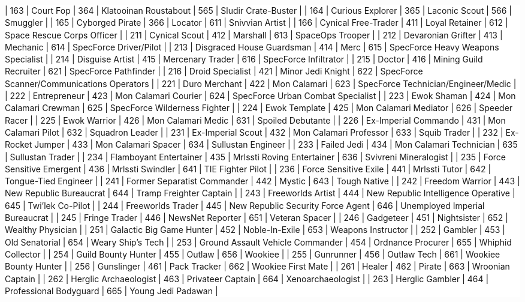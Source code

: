 | 163  | Court Fop                        | 364  | Klatooinan Roustabout               | 565  | Sludir Crate-Buster                        |
| 164  | Curious Explorer                 | 365  | Laconic Scout                       | 566  | Smuggler                                   |
| 165  | Cyborged Pirate                  | 366  | Locator                             | 611  | Snivvian Artist                            |
| 166  | Cynical Free-Trader              | 411  | Loyal Retainer                      | 612  | Space Rescue Corps Officer                 |
| 211  | Cynical Scout                    | 412  | Marshall                            | 613  | SpaceOps Trooper                           |
| 212  | Devaronian Grifter               | 413  | Mechanic                            | 614  | SpecForce Driver/Pilot                     |
| 213  | Disgraced House Guardsman        | 414  | Merc                                | 615  | SpecForce Heavy Weapons Specialist         |
| 214  | Disguise Artist                  | 415  | Mercenary Trader                    | 616  | SpecForce Infiltrator                      |
| 215  | Doctor                           | 416  | Mining Guild Recruiter              | 621  | SpecForce Pathfinder                       |
| 216  | Droid Specialist                 | 421  | Minor Jedi Knight                   | 622  | SpecForce Scanner/Communications Operators |
| 221  | Duro Merchant                    | 422  | Mon Calamari                        | 623  | SpecForce Technician/Engineer/Medic        |
| 222  | Entrepreneur                     | 423  | Mon Calamari Courier                | 624  | SpecForce Urban Combat Specialist          |
| 223  | Ewok Shaman                      | 424  | Mon Calamari Crewman                | 625  | SpecForce Wilderness Fighter               |
| 224  | Ewok Template                    | 425  | Mon Calamari Mediator               | 626  | Speeder Racer                              |
| 225  | Ewok Warrior                     | 426  | Mon Calamari Medic                  | 631  | Spoiled Debutante                          |
| 226  | Ex-Imperial Commando             | 431  | Mon Calamari Pilot                  | 632  | Squadron Leader                            |
| 231  | Ex-Imperial Scout                | 432  | Mon Calamari Professor              | 633  | Squib Trader                               |
| 232  | Ex-Rocket Jumper                 | 433  | Mon Calamari Spacer                 | 634  | Sullustan Engineer                         |
| 233  | Failed Jedi                      | 434  | Mon Calamari Technician             | 635  | Sullustan Trader                           |
| 234  | Flamboyant Entertainer           | 435  | Mrlssti Roving Entertainer          | 636  | Svivreni Mineralogist                      |
| 235  | Force Sensitive Emergent         | 436  | Mrlssti Swindler                    | 641  | TIE Fighter Pilot                          |
| 236  | Force Sensitive Exile            | 441  | Mrlssti Tutor                       | 642  | Tongue-Tied Engineer                       |
| 241  | Former Separatist Commander      | 442  | Mystic                              | 643  | Tough Native                               |
| 242  | Freedom Warrior                  | 443  | New Republic Bureaucrat             | 644  | Tramp Freighter Captain                    |
| 243  | Freeworlds Artist                | 444  | New Republic Intelligence Operative | 645  | Twi’lek Co-Pilot                           |
| 244  | Freeworlds Trader                | 445  | New Republic Security Force Agent   | 646  | Unemployed Imperial Bureaucrat             |
| 245  | Fringe Trader                    | 446  | NewsNet Reporter                    | 651  | Veteran Spacer                             |
| 246  | Gadgeteer                        | 451  | Nightsister                         | 652  | Wealthy Physician                          |
| 251  | Galactic Big Game Hunter         | 452  | Noble-In-Exile                      | 653  | Weapons Instructor                         |
| 252  | Gambler                          | 453  | Old Senatorial                      | 654  | Weary Ship’s Tech                          |
| 253  | Ground Assault Vehicle Commander | 454  | Ordnance Procurer                   | 655  | Whiphid Collector                          |
| 254  | Guild Bounty Hunter              | 455  | Outlaw                              | 656  | Wookiee                                    |
| 255  | Gunrunner                        | 456  | Outlaw Tech                         | 661  | Wookiee Bounty Hunter                      |
| 256  | Gunslinger                       | 461  | Pack Tracker                        | 662  | Wookiee First Mate                         |
| 261  | Healer                           | 462  | Pirate                              | 663  | Wroonian Captain                           |
| 262  | Herglic Archaeologist            | 463  | Privateer Captain                   | 664  | Xenoarchaeologist                          |
| 263  | Herglic Gambler                  | 464  | Professional Bodyguard              | 665  | Young Jedi Padawan                         |